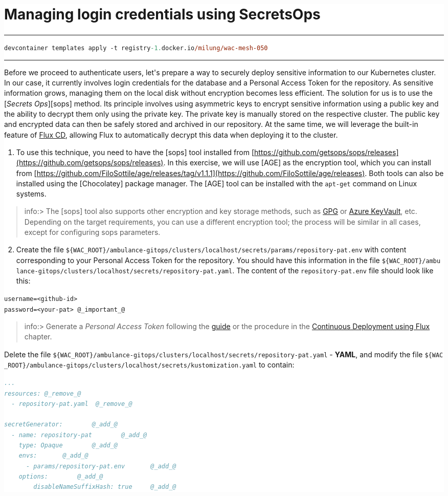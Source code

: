 # Managing login credentials using SecretsOps

--- 

```ps
devcontainer templates apply -t registry-1.docker.io/milung/wac-mesh-050
```

---

Before we proceed to authenticate users, let's prepare a way to securely deploy sensitive information to our Kubernetes cluster. In our case, it currently involves login credentials for the database and a Personal Access Token for the repository. As sensitive information grows, managing them on the local disk without encryption becomes less efficient. The solution for us is to use the [_Secrets Ops_][sops] method. Its principle involves using asymmetric keys to encrypt sensitive information using a public key and the ability to decrypt them only using the private key. The private key is manually stored on the respective cluster. The public key and encrypted data can then be safely stored and archived in our repository. At the same time, we will leverage the built-in feature of [Flux CD](https://fluxcd.io/flux/guides/mozilla-sops/), allowing Flux to automatically decrypt this data when deploying it to the cluster.

1. To use this technique, you need to have the [sops] tool installed from [https://github.com/getsops/sops/releases](https://github.com/getsops/sops/releases). In this exercise, we will use [AGE] as the encryption tool, which you can install from [https://github.com/FiloSottile/age/releases/tag/v1.1.1](https://github.com/FiloSottile/age/releases). Both tools can also be installed using the [Chocolatey] package manager. The [AGE] tool can be installed with the `apt-get` command on Linux systems.

>info:> The [sops] tool also supports other encryption and key storage methods, such as [GPG](https://www.gnupg.org/) or [Azure KeyVault](https://learn.microsoft.com/en-us/azure/key-vault/general/), etc. Depending on the target requirements, you can use a different encryption tool; the process will be similar in all cases, except for configuring sops parameters.

2. Create the file `${WAC_ROOT}/ambulance-gitops/clusters/localhost/secrets/params/repository-pat.env` with content corresponding to your Personal Access Token for the repository. You should have this information in the file `${WAC_ROOT}/ambulance-gitops/clusters/localhost/secrets/repository-pat.yaml`. The content of the `repository-pat.env` file should look like this:


```env
username=<github-id>
password=<your-pat> @_important_@
```

>info:> Generate a _Personal Access Token_ following the [guide](https://docs.github.com/en/github/authenticating-to-github/creating-a-personal-access-token) or the procedure in the [Continuous Deployment using Flux](../01.Web-Components/081-flux.md) chapter.

Delete the file `${WAC_ROOT}/ambulance-gitops/clusters/localhost/secrets/repository-pat.yaml` - **YAML**, and modify the file `${WAC_ROOT}/ambulance-gitops/clusters/localhost/secrets/kustomization.yaml` to contain:

```yaml
...
resources: @_remove_@
  - repository-pat.yaml  @_remove_@

secretGenerator:        @_add_@
  - name: repository-pat        @_add_@
    type: Opaque        @_add_@
    envs:       @_add_@
      - params/repository-pat.env       @_add_@
    options:        @_add_@
        disableNameSuffixHash: true     @_add_@
```
